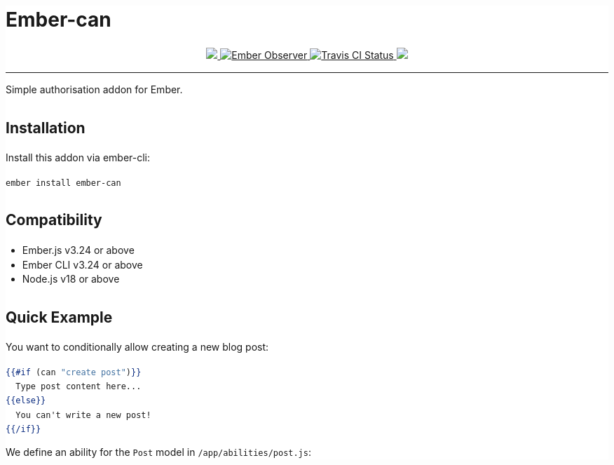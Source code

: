 # Ember-can

<p align="center">
  <a href="http://badge.fury.io/js/ember-can" title="Package version">
    <img src="https://badge.fury.io/js/ember-can.svg"/>
  </a>

  <a href="https://emberobserver.com/addons/ember-can" title="Ember Observer">
    <img src="http://emberobserver.com/badges/ember-can.svg" alt="Ember Observer"/>
  </a>

  <a href="https://travis-ci.org/minutebase/ember-can" title="Travis CI status">
    <img src="https://travis-ci.org/minutebase/ember-can.svg?branch=master" alt="Travis CI Status"/>
  </a>

  <a href="https://david-dm.org/minutebase/ember-can" title="dependencies status">
    <img src="https://david-dm.org/minutebase/ember-can/status.svg"/>
  </a>
</p>

___

Simple authorisation addon for Ember.

## Installation

Install this addon via ember-cli:

```
ember install ember-can
```

## Compatibility

* Ember.js v3.24 or above
* Ember CLI v3.24 or above
* Node.js v18 or above

## Quick Example

You want to conditionally allow creating a new blog post:

```hbs
{{#if (can "create post")}}
  Type post content here...
{{else}}
  You can't write a new post!
{{/if}}
```

We define an ability for the `Post` model in `/app/abilities/post.js`:
